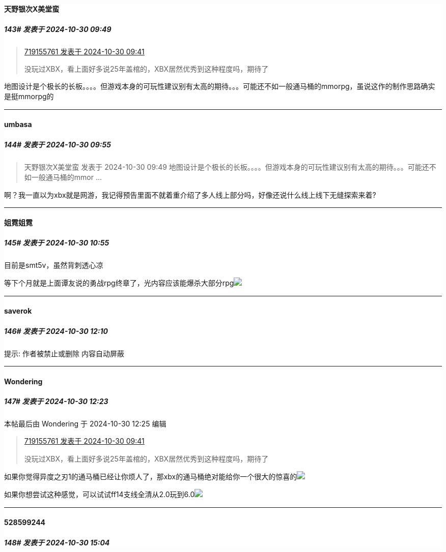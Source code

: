 ####  天野银次X美堂蛮  
##### 143#       发表于 2024-10-30 09:49

<blockquote><a href="httphttps://stage1st.com/2b/forum.php?mod=redirect&amp;goto=findpost&amp;pid=66574748&amp;ptid=2204769" target="_blank">719155761 发表于 2024-10-30 09:41</a>

没玩过XBX，看上面好多说25年盖棺的，XBX居然优秀到这种程度吗，期待了</blockquote>
地图设计是个极长的长板。。。。但游戏本身的可玩性建议别有太高的期待。。。可能还不如一般通马桶的mmorpg，虽说这作的制作思路确实是挺mmorpg的

*****

####  umbasa  
##### 144#       发表于 2024-10-30 09:55

<blockquote>天野银次X美堂蛮 发表于 2024-10-30 09:49
地图设计是个极长的长板。。。。但游戏本身的可玩性建议别有太高的期待。。。可能还不如一般通马桶的mmor ...</blockquote>
啊？我一直以为xbx就是网游，我记得预告里面不就着重介绍了多人线上部分吗，好像还说什么线上线下无缝探索来着?

*****

####  姐霓姐霓  
##### 145#       发表于 2024-10-30 10:55

目前是smt5v，虽然背刺透心凉

等下个月就是上面谭友说的勇战rpg终章了，光内容应该能爆杀大部分rpg<img src="https://static.stage1st.com/image/smiley/face2017/050.png" referrerpolicy="no-referrer">

*****

####  saverok  
##### 146#       发表于 2024-10-30 12:10

提示: 作者被禁止或删除 内容自动屏蔽

*****

####  Wondering  
##### 147#       发表于 2024-10-30 12:23

 本帖最后由 Wondering 于 2024-10-30 12:25 编辑 
<blockquote><a href="httphttps://stage1st.com/2b/forum.php?mod=redirect&amp;goto=findpost&amp;pid=66574748&amp;ptid=2204769" target="_blank">719155761 发表于 2024-10-30 09:41</a>

没玩过XBX，看上面好多说25年盖棺的，XBX居然优秀到这种程度吗，期待了</blockquote>
如果你觉得异度之刃1的通马桶已经让你烦人了，那xbx的通马桶绝对能给你一个很大的惊喜的<img src="https://static.stage1st.com/image/smiley/face2017/067.png" referrerpolicy="no-referrer">

如果你想尝试这种感觉，可以试试ff14支线全清从2.0玩到6.0<img src="https://static.stage1st.com/image/smiley/face2017/067.png" referrerpolicy="no-referrer">

*****

####  528599244  
##### 148#       发表于 2024-10-30 15:04
